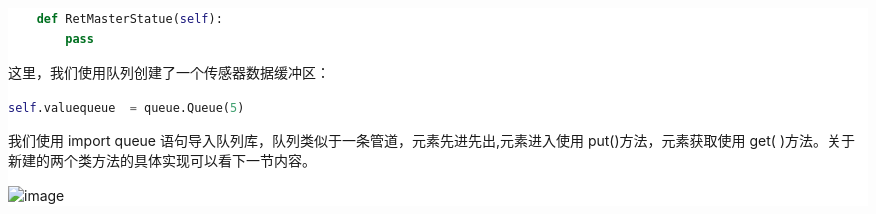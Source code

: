 ```python
    def RetMasterStatue(self):
        pass
```

这里，我们使用队列创建了一个传感器数据缓冲区：

```python
self.valuequeue  = queue.Queue(5)
```

我们使用 import queue 语句导入队列库，队列类似于一条管道，元素先进先出,元素进入使用 put()方法，元素获取使用 get( )方法。关于新建的两个类方法的具体实现可以看下一节内容。

![image](https://img2024.cnblogs.com/blog/2591203/202407/2591203-20240707011739815-1292401439.png)

